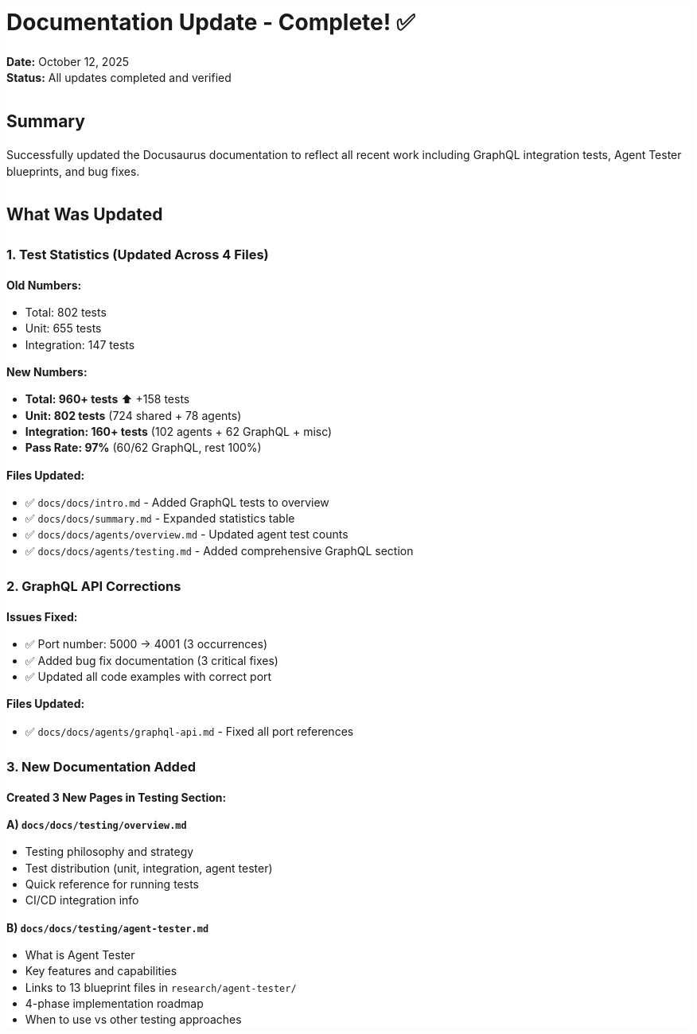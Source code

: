 # Documentation Update - Complete! ✅

**Date:** October 12, 2025  
**Status:** All updates completed and verified

## Summary

Successfully updated the Docusaurus documentation to reflect all recent work including GraphQL integration tests, Agent Tester blueprints, and bug fixes.

## What Was Updated

### 1. Test Statistics (Updated Across 4 Files)

**Old Numbers:**
- Total: 802 tests
- Unit: 655 tests
- Integration: 147 tests

**New Numbers:**
- **Total: 960+ tests** ⬆️ +158 tests
- **Unit: 802 tests** (724 shared + 78 agents)
- **Integration: 160+ tests** (102 agents + 62 GraphQL + misc)
- **Pass Rate: 97%** (60/62 GraphQL, rest 100%)

**Files Updated:**
- ✅ `docs/docs/intro.md` - Added GraphQL tests to overview
- ✅ `docs/docs/summary.md` - Expanded statistics table
- ✅ `docs/docs/agents/overview.md` - Updated agent test counts
- ✅ `docs/docs/agents/testing.md` - Added comprehensive GraphQL section

### 2. GraphQL API Corrections

**Issues Fixed:**
- ✅ Port number: 5000 → 4001 (3 occurrences)
- ✅ Added bug fix documentation (3 critical fixes)
- ✅ Updated all code examples with correct port

**Files Updated:**
- ✅ `docs/docs/agents/graphql-api.md` - Fixed all port references

### 3. New Documentation Added

**Created 3 New Pages in Testing Section:**

**A) `docs/docs/testing/overview.md`**
- Testing philosophy and strategy
- Test distribution (unit, integration, agent tester)
- Quick reference for running tests
- CI/CD integration info

**B) `docs/docs/testing/agent-tester.md`**
- What is Agent Tester
- Key features and capabilities
- Links to 13 blueprint files in `research/agent-tester/`
- 4-phase implementation roadmap
- When to use vs other testing approaches
